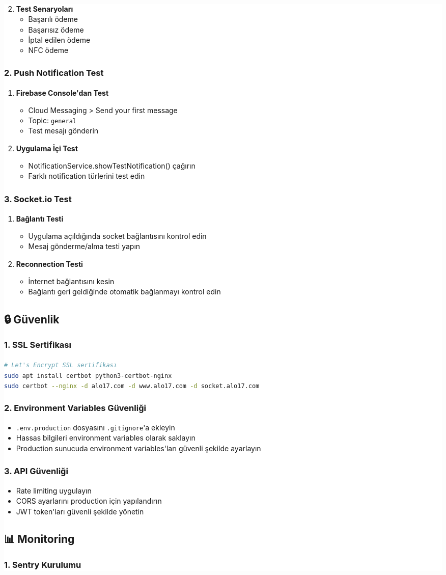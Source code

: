 2. **Test Senaryoları**
   - Başarılı ödeme
   - Başarısız ödeme
   - İptal edilen ödeme
   - NFC ödeme

### 2. Push Notification Test

1. **Firebase Console'dan Test**
   - Cloud Messaging > Send your first message
   - Topic: `general`
   - Test mesajı gönderin

2. **Uygulama İçi Test**
   - NotificationService.showTestNotification() çağırın
   - Farklı notification türlerini test edin

### 3. Socket.io Test

1. **Bağlantı Testi**
   - Uygulama açıldığında socket bağlantısını kontrol edin
   - Mesaj gönderme/alma testi yapın

2. **Reconnection Testi**
   - İnternet bağlantısını kesin
   - Bağlantı geri geldiğinde otomatik bağlanmayı kontrol edin

## 🔒 Güvenlik

### 1. SSL Sertifikası

```bash
# Let's Encrypt SSL sertifikası
sudo apt install certbot python3-certbot-nginx
sudo certbot --nginx -d alo17.com -d www.alo17.com -d socket.alo17.com
```

### 2. Environment Variables Güvenliği

- `.env.production` dosyasını `.gitignore`'a ekleyin
- Hassas bilgileri environment variables olarak saklayın
- Production sunucuda environment variables'ları güvenli şekilde ayarlayın

### 3. API Güvenliği

- Rate limiting uygulayın
- CORS ayarlarını production için yapılandırın
- JWT token'ları güvenli şekilde yönetin

## 📊 Monitoring

### 1. Sentry Kurulumu
